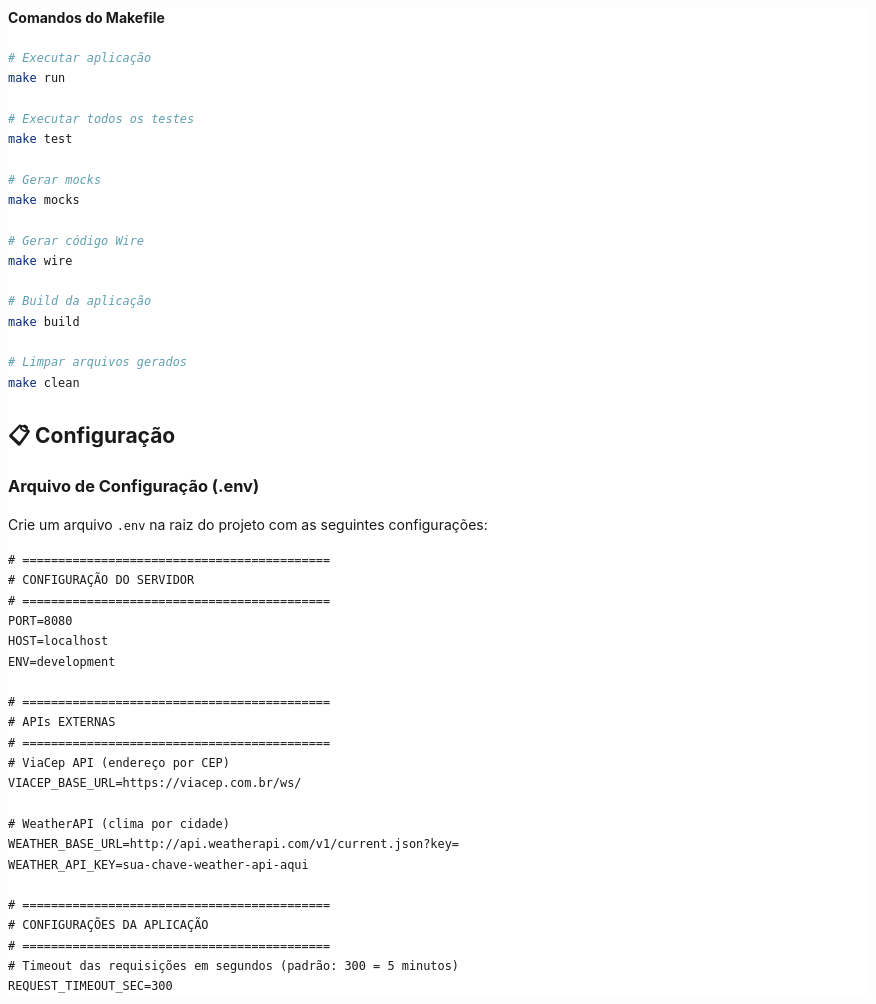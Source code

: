 #### Comandos do Makefile
```bash
# Executar aplicação
make run

# Executar todos os testes
make test

# Gerar mocks
make mocks

# Gerar código Wire
make wire

# Build da aplicação
make build

# Limpar arquivos gerados
make clean
```

## 📋 Configuração

### Arquivo de Configuração (.env)

Crie um arquivo `.env` na raiz do projeto com as seguintes configurações:

```env
# ===========================================
# CONFIGURAÇÃO DO SERVIDOR
# ===========================================
PORT=8080
HOST=localhost
ENV=development

# ===========================================
# APIs EXTERNAS
# ===========================================
# ViaCep API (endereço por CEP)
VIACEP_BASE_URL=https://viacep.com.br/ws/

# WeatherAPI (clima por cidade)
WEATHER_BASE_URL=http://api.weatherapi.com/v1/current.json?key=
WEATHER_API_KEY=sua-chave-weather-api-aqui

# ===========================================
# CONFIGURAÇÕES DA APLICAÇÃO
# ===========================================
# Timeout das requisições em segundos (padrão: 300 = 5 minutos)
REQUEST_TIMEOUT_SEC=300
```
